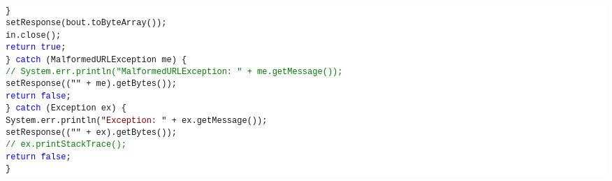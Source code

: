 <pre style="background-color: #ffffff; margin: 0em; width: 100%; font-family: consolas,'Courier New',courier,monospace; font-size: 12px;">}</pre>

<pre style="background-color: #ffffff; margin: 0em; width: 100%; font-family: consolas,'Courier New',courier,monospace; font-size: 12px;"></pre>

<pre style="background-color: #ffffff; margin: 0em; width: 100%; font-family: consolas,'Courier New',courier,monospace; font-size: 12px;">setResponse(bout.toByteArray());</pre>

<pre style="background-color: #ffffff; margin: 0em; width: 100%; font-family: consolas,'Courier New',courier,monospace; font-size: 12px;"></pre>

<pre style="background-color: #ffffff; margin: 0em; width: 100%; font-family: consolas,'Courier New',courier,monospace; font-size: 12px;">in.close();</pre>

<pre style="background-color: #ffffff; margin: 0em; width: 100%; font-family: consolas,'Courier New',courier,monospace; font-size: 12px;"><span style="color: #0000ff;">return</span> <span style="color: #0000ff;">true</span>;</pre>

<pre style="background-color: #ffffff; margin: 0em; width: 100%; font-family: consolas,'Courier New',courier,monospace; font-size: 12px;">} <span style="color: #0000ff;">catch</span> (MalformedURLException me) {</pre>

<pre style="background-color: #ffffff; margin: 0em; width: 100%; font-family: consolas,'Courier New',courier,monospace; font-size: 12px;"><span style="color: #008000;">// System.err.println("MalformedURLException: " + me.getMessage());</span></pre>

<pre style="background-color: #ffffff; margin: 0em; width: 100%; font-family: consolas,'Courier New',courier,monospace; font-size: 12px;">setResponse(("" + me).getBytes());</pre>

<pre style="background-color: #ffffff; margin: 0em; width: 100%; font-family: consolas,'Courier New',courier,monospace; font-size: 12px;"><span style="color: #0000ff;">return</span> <span style="color: #0000ff;">false</span>;</pre>

<pre style="background-color: #ffffff; margin: 0em; width: 100%; font-family: consolas,'Courier New',courier,monospace; font-size: 12px;">} <span style="color: #0000ff;">catch</span> (Exception ex) {</pre>

<pre style="background-color: #ffffff; margin: 0em; width: 100%; font-family: consolas,'Courier New',courier,monospace; font-size: 12px;">System.err.println("<span style="color: #8b0000;">Exception: </span>" + ex.getMessage());</pre>

<pre style="background-color: #ffffff; margin: 0em; width: 100%; font-family: consolas,'Courier New',courier,monospace; font-size: 12px;">setResponse(("" + ex).getBytes());</pre>

<pre style="background-color: #ffffff; margin: 0em; width: 100%; font-family: consolas,'Courier New',courier,monospace; font-size: 12px;"><span style="color: #008000;">// ex.printStackTrace();</span></pre>

<pre style="background-color: #ffffff; margin: 0em; width: 100%; font-family: consolas,'Courier New',courier,monospace; font-size: 12px;"><span style="color: #0000ff;">return</span> <span style="color: #0000ff;">false</span>;</pre>

<pre style="background-color: #ffffff; margin: 0em; width: 100%; font-family: consolas,'Courier New',courier,monospace; font-size: 12px;">}</pre>

<pre style="background-color: #ffffff; margin: 0em; width: 100%; font-family: consolas,'Courier New',courier,monospace; font-size: 12px;"></pre>
